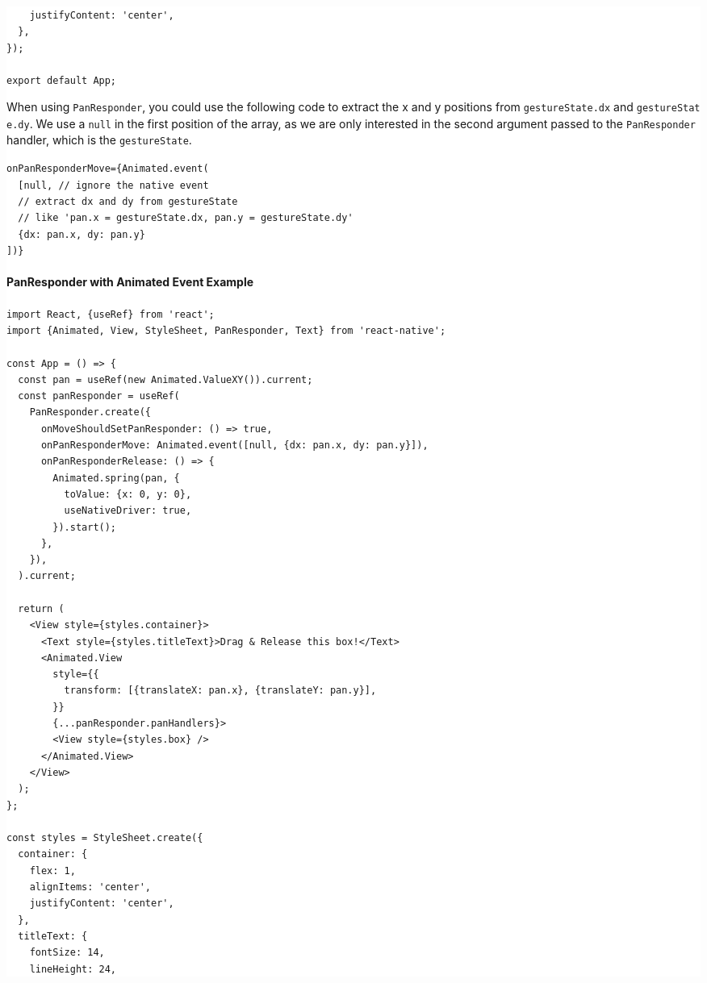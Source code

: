```SnackPlayer name=Animated&supportedPlatforms=ios,android
    justifyContent: 'center',
  },
});

export default App;
```

When using `PanResponder`, you could use the following code to extract the x and y positions from `gestureState.dx` and `gestureState.dy`. We use a `null` in the first position of the array, as we are only interested in the second argument passed to the `PanResponder` handler, which is the `gestureState`.

```tsx
onPanResponderMove={Animated.event(
  [null, // ignore the native event
  // extract dx and dy from gestureState
  // like 'pan.x = gestureState.dx, pan.y = gestureState.dy'
  {dx: pan.x, dy: pan.y}
])}
```

#### PanResponder with Animated Event Example

```SnackPlayer name=Animated
import React, {useRef} from 'react';
import {Animated, View, StyleSheet, PanResponder, Text} from 'react-native';

const App = () => {
  const pan = useRef(new Animated.ValueXY()).current;
  const panResponder = useRef(
    PanResponder.create({
      onMoveShouldSetPanResponder: () => true,
      onPanResponderMove: Animated.event([null, {dx: pan.x, dy: pan.y}]),
      onPanResponderRelease: () => {
        Animated.spring(pan, {
          toValue: {x: 0, y: 0},
          useNativeDriver: true,
        }).start();
      },
    }),
  ).current;

  return (
    <View style={styles.container}>
      <Text style={styles.titleText}>Drag & Release this box!</Text>
      <Animated.View
        style={{
          transform: [{translateX: pan.x}, {translateY: pan.y}],
        }}
        {...panResponder.panHandlers}>
        <View style={styles.box} />
      </Animated.View>
    </View>
  );
};

const styles = StyleSheet.create({
  container: {
    flex: 1,
    alignItems: 'center',
    justifyContent: 'center',
  },
  titleText: {
    fontSize: 14,
    lineHeight: 24,
```
